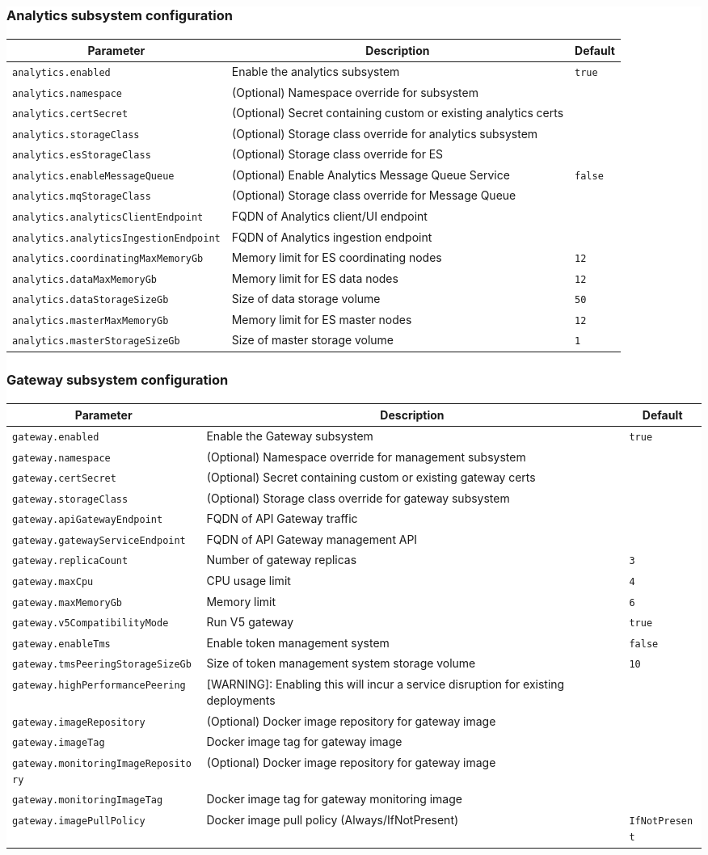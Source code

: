 
### Analytics subsystem configuration

| Parameter                                  | Description                                                     | Default |
| ------------------------------------------ | --------------------------------------------------------------- | ------- |
| `analytics.enabled`                        | Enable the analytics subsystem                                  | `true`  |
| `analytics.namespace`                      | (Optional) Namespace override for subsystem                     |         |
| `analytics.certSecret`                     | (Optional) Secret containing custom or existing analytics certs |         |
| `analytics.storageClass`                   | (Optional) Storage class override for analytics subsystem       |         |
| `analytics.esStorageClass`                 | (Optional) Storage class override for ES                        |         |
| `analytics.enableMessageQueue`             | (Optional) Enable Analytics Message Queue Service               | `false` |
| `analytics.mqStorageClass`                 | (Optional) Storage class override for Message Queue             |         |
| `analytics.analyticsClientEndpoint`        | FQDN of Analytics client/UI endpoint                            |         |
| `analytics.analyticsIngestionEndpoint`     | FQDN of Analytics ingestion endpoint                            |         |
| `analytics.coordinatingMaxMemoryGb`        | Memory limit for ES coordinating nodes                          | `12`    |
| `analytics.dataMaxMemoryGb`                | Memory limit for ES data nodes                                  | `12`    |
| `analytics.dataStorageSizeGb`              | Size of data storage volume                                     | `50`   |
| `analytics.masterMaxMemoryGb`              | Memory limit for ES master nodes                                | `12`    |
| `analytics.masterStorageSizeGb`            | Size of master storage volume                                   | `1`     |

### Gateway subsystem configuration

| Parameter                                   | Description                                                                       | Default        |
| ------------------------------------------- | --------------------------------------------------------------------------------- | -------------- |
| `gateway.enabled`                           | Enable the Gateway subsystem                                                      | `true`         |
| `gateway.namespace`                         | (Optional) Namespace override for management subsystem                            |                |
| `gateway.certSecret`                        | (Optional) Secret containing custom or existing gateway certs                     |                |
| `gateway.storageClass`                      | (Optional) Storage class override for gateway subsystem                           |                |
| `gateway.apiGatewayEndpoint`                | FQDN of API Gateway traffic                                                       |                |
| `gateway.gatewayServiceEndpoint`            | FQDN of API Gateway management API                                                |                |
| `gateway.replicaCount`                      | Number of gateway replicas                                                        | `3`            |
| `gateway.maxCpu`                            | CPU usage limit                                                                   | `4`            |
| `gateway.maxMemoryGb`                       | Memory limit                                                                      | `6`            |
| `gateway.v5CompatibilityMode`               | Run V5 gateway                                                                    | `true`         |
| `gateway.enableTms`                         | Enable token management system                                                    | `false`        |
| `gateway.tmsPeeringStorageSizeGb`           | Size of token management system storage volume                                    | `10`           |
| `gateway.highPerformancePeering`            | [WARNING]: Enabling this will incur a service disruption for existing deployments |                |
| `gateway.imageRepository`                   | (Optional) Docker image repository for gateway image                              |                |
| `gateway.imageTag`                          | Docker image tag for gateway image                                                |                |
| `gateway.monitoringImageRepository`         | (Optional) Docker image repository for gateway image                              |                |
| `gateway.monitoringImageTag`                | Docker image tag for gateway monitoring image                                     |                |
| `gateway.imagePullPolicy`                   | Docker image pull policy (Always/IfNotPresent)                                    | `IfNotPresent` |